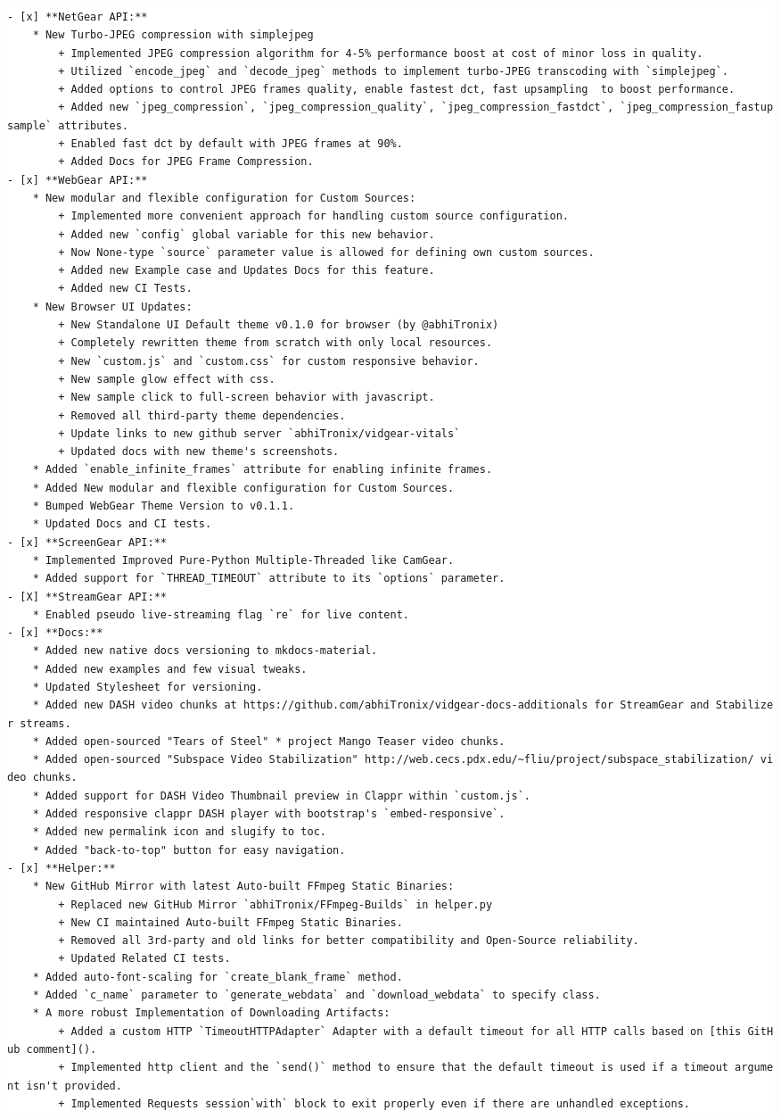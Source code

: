     - [x] **NetGear API:**
        * New Turbo-JPEG compression with simplejpeg
            + Implemented JPEG compression algorithm for 4-5% performance boost at cost of minor loss in quality.
            + Utilized `encode_jpeg` and `decode_jpeg` methods to implement turbo-JPEG transcoding with `simplejpeg`.
            + Added options to control JPEG frames quality, enable fastest dct, fast upsampling  to boost performance.
            + Added new `jpeg_compression`, `jpeg_compression_quality`, `jpeg_compression_fastdct`, `jpeg_compression_fastupsample` attributes.
            + Enabled fast dct by default with JPEG frames at 90%.
            + Added Docs for JPEG Frame Compression.
    - [x] **WebGear API:** 
        * New modular and flexible configuration for Custom Sources:
            + Implemented more convenient approach for handling custom source configuration.
            + Added new `config` global variable for this new behavior.
            + Now None-type `source` parameter value is allowed for defining own custom sources.
            + Added new Example case and Updates Docs for this feature.
            + Added new CI Tests.
        * New Browser UI Updates:
            + New Standalone UI Default theme v0.1.0 for browser (by @abhiTronix)
            + Completely rewritten theme from scratch with only local resources.
            + New `custom.js` and `custom.css` for custom responsive behavior.
            + New sample glow effect with css.
            + New sample click to full-screen behavior with javascript.
            + Removed all third-party theme dependencies.
            + Update links to new github server `abhiTronix/vidgear-vitals`
            + Updated docs with new theme's screenshots.
        * Added `enable_infinite_frames` attribute for enabling infinite frames.
        * Added New modular and flexible configuration for Custom Sources.
        * Bumped WebGear Theme Version to v0.1.1.
        * Updated Docs and CI tests.
    - [x] **ScreenGear API:**
        * Implemented Improved Pure-Python Multiple-Threaded like CamGear.
        * Added support for `THREAD_TIMEOUT` attribute to its `options` parameter.
    - [X] **StreamGear API:**
        * Enabled pseudo live-streaming flag `re` for live content.
    - [x] **Docs:**
        * Added new native docs versioning to mkdocs-material.
        * Added new examples and few visual tweaks.
        * Updated Stylesheet for versioning.
        * Added new DASH video chunks at https://github.com/abhiTronix/vidgear-docs-additionals for StreamGear and Stabilizer streams.
        * Added open-sourced "Tears of Steel" * project Mango Teaser video chunks.
        * Added open-sourced "Subspace Video Stabilization" http://web.cecs.pdx.edu/~fliu/project/subspace_stabilization/ video chunks.
        * Added support for DASH Video Thumbnail preview in Clappr within `custom.js`.
        * Added responsive clappr DASH player with bootstrap's `embed-responsive`.
        * Added new permalink icon and slugify to toc.
        * Added "back-to-top" button for easy navigation.
    - [x] **Helper:**
        * New GitHub Mirror with latest Auto-built FFmpeg Static Binaries:
            + Replaced new GitHub Mirror `abhiTronix/FFmpeg-Builds` in helper.py
            + New CI maintained Auto-built FFmpeg Static Binaries.
            + Removed all 3rd-party and old links for better compatibility and Open-Source reliability.
            + Updated Related CI tests.
        * Added auto-font-scaling for `create_blank_frame` method.
        * Added `c_name` parameter to `generate_webdata` and `download_webdata` to specify class.
        * A more robust Implementation of Downloading Artifacts:
            + Added a custom HTTP `TimeoutHTTPAdapter` Adapter with a default timeout for all HTTP calls based on [this GitHub comment]().
            + Implemented http client and the `send()` method to ensure that the default timeout is used if a timeout argument isn't provided.
            + Implemented Requests session`with` block to exit properly even if there are unhandled exceptions.